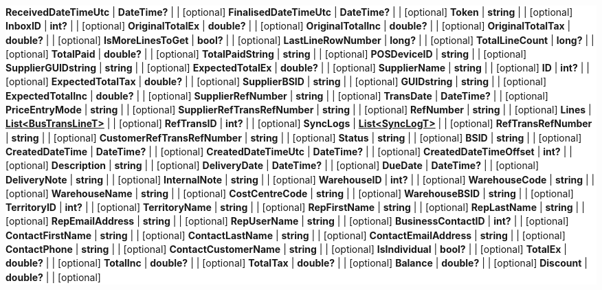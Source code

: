 **ReceivedDateTimeUtc** | **DateTime?** |  | [optional] 
**FinalisedDateTimeUtc** | **DateTime?** |  | [optional] 
**Token** | **string** |  | [optional] 
**InboxID** | **int?** |  | [optional] 
**OriginalTotalEx** | **double?** |  | [optional] 
**OriginalTotalInc** | **double?** |  | [optional] 
**OriginalTotalTax** | **double?** |  | [optional] 
**IsMoreLinesToGet** | **bool?** |  | [optional] 
**LastLineRowNumber** | **long?** |  | [optional] 
**TotalLineCount** | **long?** |  | [optional] 
**TotalPaid** | **double?** |  | [optional] 
**TotalPaidString** | **string** |  | [optional] 
**POSDeviceID** | **string** |  | [optional] 
**SupplierGUIDstring** | **string** |  | [optional] 
**ExpectedTotalEx** | **double?** |  | [optional] 
**SupplierName** | **string** |  | [optional] 
**ID** | **int?** |  | [optional] 
**ExpectedTotalTax** | **double?** |  | [optional] 
**SupplierBSID** | **string** |  | [optional] 
**GUIDstring** | **string** |  | [optional] 
**ExpectedTotalInc** | **double?** |  | [optional] 
**SupplierRefNumber** | **string** |  | [optional] 
**TransDate** | **DateTime?** |  | [optional] 
**PriceEntryMode** | **string** |  | [optional] 
**SupplierRefTransRefNumber** | **string** |  | [optional] 
**RefNumber** | **string** |  | [optional] 
**Lines** | [**List&lt;BusTransLineT&gt;**](BusTransLineT.md) |  | [optional] 
**RefTransID** | **int?** |  | [optional] 
**SyncLogs** | [**List&lt;SyncLogT&gt;**](SyncLogT.md) |  | [optional] 
**RefTransRefNumber** | **string** |  | [optional] 
**CustomerRefTransRefNumber** | **string** |  | [optional] 
**Status** | **string** |  | [optional] 
**BSID** | **string** |  | [optional] 
**CreatedDateTime** | **DateTime?** |  | [optional] 
**CreatedDateTimeUtc** | **DateTime?** |  | [optional] 
**CreatedDateTimeOffset** | **int?** |  | [optional] 
**Description** | **string** |  | [optional] 
**DeliveryDate** | **DateTime?** |  | [optional] 
**DueDate** | **DateTime?** |  | [optional] 
**DeliveryNote** | **string** |  | [optional] 
**InternalNote** | **string** |  | [optional] 
**WarehouseID** | **int?** |  | [optional] 
**WarehouseCode** | **string** |  | [optional] 
**WarehouseName** | **string** |  | [optional] 
**CostCentreCode** | **string** |  | [optional] 
**WarehouseBSID** | **string** |  | [optional] 
**TerritoryID** | **int?** |  | [optional] 
**TerritoryName** | **string** |  | [optional] 
**RepFirstName** | **string** |  | [optional] 
**RepLastName** | **string** |  | [optional] 
**RepEmailAddress** | **string** |  | [optional] 
**RepUserName** | **string** |  | [optional] 
**BusinessContactID** | **int?** |  | [optional] 
**ContactFirstName** | **string** |  | [optional] 
**ContactLastName** | **string** |  | [optional] 
**ContactEmailAddress** | **string** |  | [optional] 
**ContactPhone** | **string** |  | [optional] 
**ContactCustomerName** | **string** |  | [optional] 
**IsIndividual** | **bool?** |  | [optional] 
**TotalEx** | **double?** |  | [optional] 
**TotalInc** | **double?** |  | [optional] 
**TotalTax** | **double?** |  | [optional] 
**Balance** | **double?** |  | [optional] 
**Discount** | **double?** |  | [optional] 